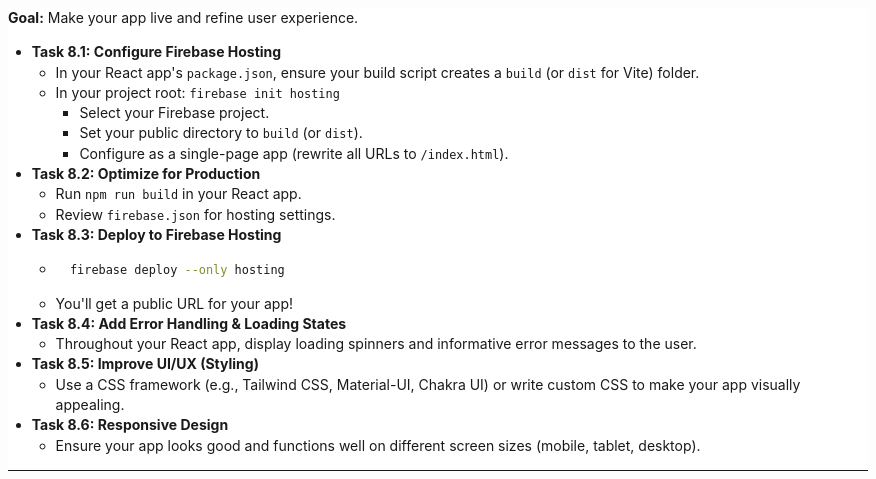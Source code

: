 **Goal:** Make your app live and refine user experience.

  * **Task 8.1: Configure Firebase Hosting**
      * In your React app's `package.json`, ensure your build script creates a `build` (or `dist` for Vite) folder.
      * In your project root: `firebase init hosting`
          * Select your Firebase project.
          * Set your public directory to `build` (or `dist`).
          * Configure as a single-page app (rewrite all URLs to `/index.html`).
  * **Task 8.2: Optimize for Production**
      * Run `npm run build` in your React app.
      * Review `firebase.json` for hosting settings.
  * **Task 8.3: Deploy to Firebase Hosting**
      * ```bash
          firebase deploy --only hosting
        ```
      * You'll get a public URL for your app\!
  * **Task 8.4: Add Error Handling & Loading States**
      * Throughout your React app, display loading spinners and informative error messages to the user.
  * **Task 8.5: Improve UI/UX (Styling)**
      * Use a CSS framework (e.g., Tailwind CSS, Material-UI, Chakra UI) or write custom CSS to make your app visually appealing.
  * **Task 8.6: Responsive Design**
      * Ensure your app looks good and functions well on different screen sizes (mobile, tablet, desktop).

-----
